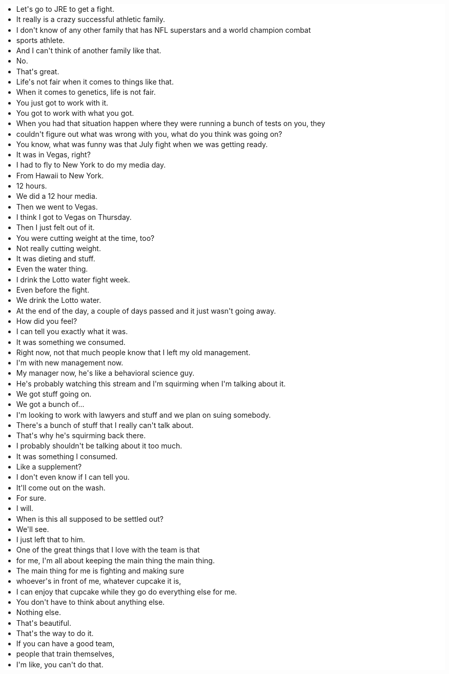 *  Let's go to JRE to get a fight.
*  It really is a crazy successful athletic family.
*  I don't know of any other family that has NFL superstars and a world champion combat
*  sports athlete.
*  And I can't think of another family like that.
*  No.
*  That's great.
*  Life's not fair when it comes to things like that.
*  When it comes to genetics, life is not fair.
*  You just got to work with it.
*  You got to work with what you got.
*  When you had that situation happen where they were running a bunch of tests on you, they
*  couldn't figure out what was wrong with you, what do you think was going on?
*  You know, what was funny was that July fight when we was getting ready.
*  It was in Vegas, right?
*  I had to fly to New York to do my media day.
*  From Hawaii to New York.
*  12 hours.
*  We did a 12 hour media.
*  Then we went to Vegas.
*  I think I got to Vegas on Thursday.
*  Then I just felt out of it.
*  You were cutting weight at the time, too?
*  Not really cutting weight.
*  It was dieting and stuff.
*  Even the water thing.
*  I drink the Lotto water fight week.
*  Even before the fight.
*  We drink the Lotto water.
*  At the end of the day, a couple of days passed and it just wasn't going away.
*  How did you feel?
*  I can tell you exactly what it was.
*  It was something we consumed.
*  Right now, not that much people know that I left my old management.
*  I'm with new management now.
*  My manager now, he's like a behavioral science guy.
*  He's probably watching this stream and I'm squirming when I'm talking about it.
*  We got stuff going on.
*  We got a bunch of...
*  I'm looking to work with lawyers and stuff and we plan on suing somebody.
*  There's a bunch of stuff that I really can't talk about.
*  That's why he's squirming back there.
*  I probably shouldn't be talking about it too much.
*  It was something I consumed.
*  Like a supplement?
*  I don't even know if I can tell you.
*  It'll come out on the wash.
*  For sure.
*  I will.
*  When is this all supposed to be settled out?
*  We'll see.
*  I just left that to him.
*  One of the great things that I love with the team is that
*  for me, I'm all about keeping the main thing the main thing.
*  The main thing for me is fighting and making sure
*  whoever's in front of me, whatever cupcake it is,
*  I can enjoy that cupcake while they go do everything else for me.
*  You don't have to think about anything else.
*  Nothing else.
*  That's beautiful.
*  That's the way to do it.
*  If you can have a good team,
*  people that train themselves,
*  I'm like, you can't do that.
